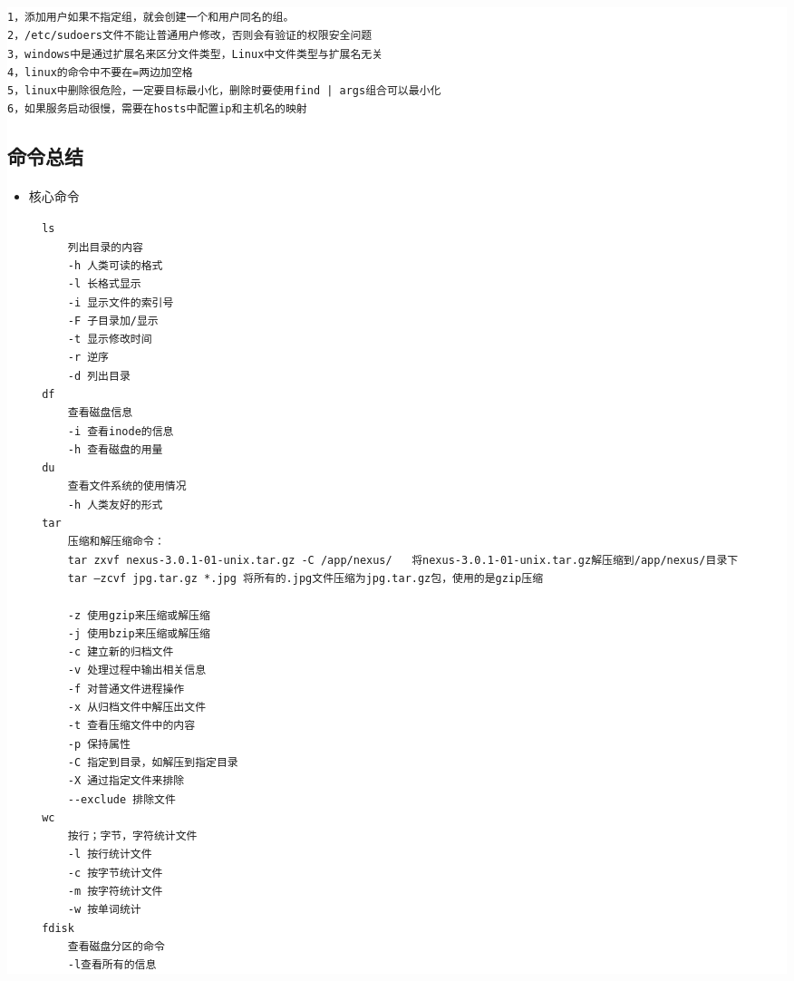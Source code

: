 	1，添加用户如果不指定组，就会创建一个和用户同名的组。
	2，/etc/sudoers文件不能让普通用户修改，否则会有验证的权限安全问题
	3，windows中是通过扩展名来区分文件类型，Linux中文件类型与扩展名无关
	4，linux的命令中不要在=两边加空格
	5，linux中删除很危险，一定要目标最小化，删除时要使用find | args组合可以最小化
	6，如果服务启动很慢，需要在hosts中配置ip和主机名的映射
	

## 命令总结

* 核心命令
		
		ls 
			列出目录的内容
			-h 人类可读的格式
			-l 长格式显示
			-i 显示文件的索引号
	        -F 子目录加/显示
			-t 显示修改时间
			-r 逆序
			-d 列出目录
		df 
			查看磁盘信息
			-i 查看inode的信息
			-h 查看磁盘的用量
		du 
			查看文件系统的使用情况
			-h 人类友好的形式
		tar        		
			压缩和解压缩命令：
			tar zxvf nexus-3.0.1-01-unix.tar.gz -C /app/nexus/   将nexus-3.0.1-01-unix.tar.gz解压缩到/app/nexus/目录下
			tar –zcvf jpg.tar.gz *.jpg 将所有的.jpg文件压缩为jpg.tar.gz包，使用的是gzip压缩
	
			-z 使用gzip来压缩或解压缩
			-j 使用bzip来压缩或解压缩
			-c 建立新的归档文件
			-v 处理过程中输出相关信息
			-f 对普通文件进程操作
			-x 从归档文件中解压出文件
			-t 查看压缩文件中的内容
			-p 保持属性
			-C 指定到目录，如解压到指定目录
			-X 通过指定文件来排除
			--exclude 排除文件
		wc
			按行；字节，字符统计文件
			-l 按行统计文件
			-c 按字节统计文件
			-m 按字符统计文件
			-w 按单词统计
		fdisk 
			查看磁盘分区的命令
			-l查看所有的信息		  
	